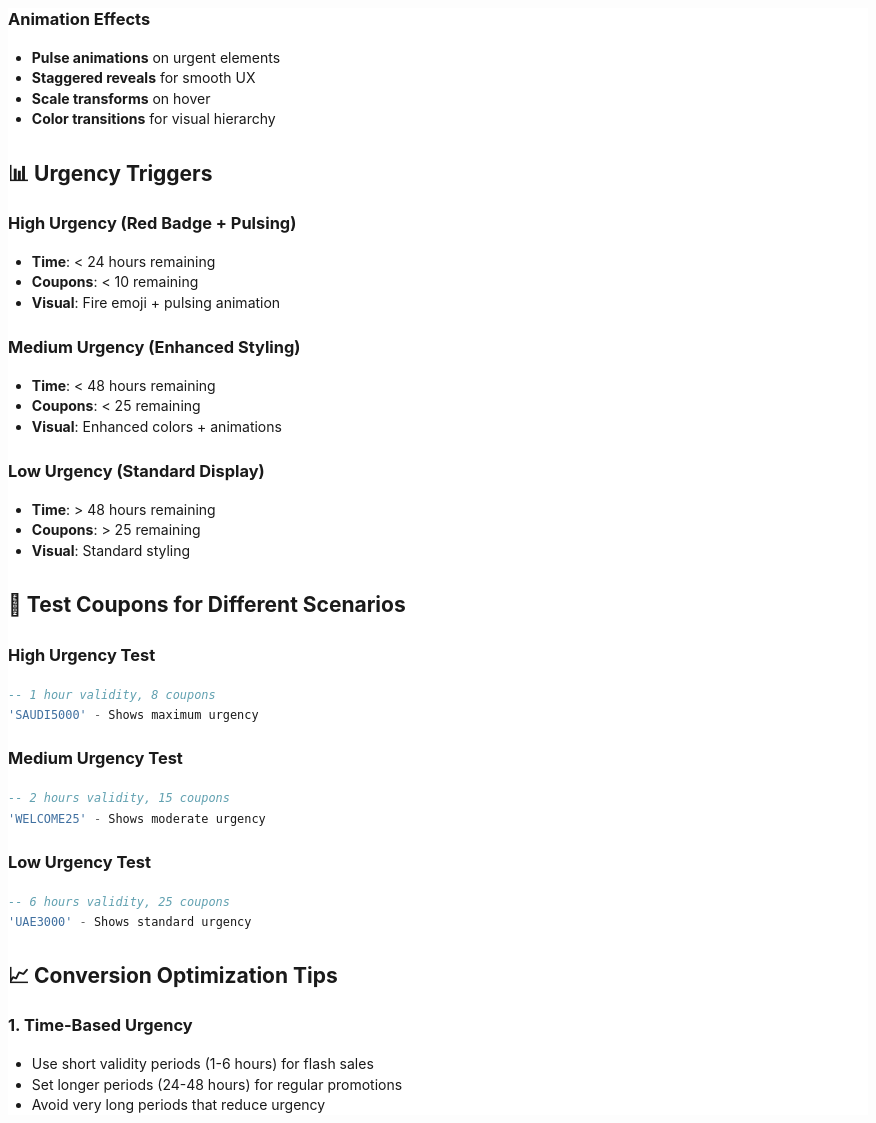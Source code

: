 ### Animation Effects
- **Pulse animations** on urgent elements
- **Staggered reveals** for smooth UX
- **Scale transforms** on hover
- **Color transitions** for visual hierarchy

## 📊 Urgency Triggers

### High Urgency (Red Badge + Pulsing)
- **Time**: < 24 hours remaining
- **Coupons**: < 10 remaining
- **Visual**: Fire emoji + pulsing animation

### Medium Urgency (Enhanced Styling)
- **Time**: < 48 hours remaining
- **Coupons**: < 25 remaining
- **Visual**: Enhanced colors + animations

### Low Urgency (Standard Display)
- **Time**: > 48 hours remaining
- **Coupons**: > 25 remaining
- **Visual**: Standard styling

## 🧪 Test Coupons for Different Scenarios

### High Urgency Test
```sql
-- 1 hour validity, 8 coupons
'SAUDI5000' - Shows maximum urgency
```

### Medium Urgency Test
```sql
-- 2 hours validity, 15 coupons
'WELCOME25' - Shows moderate urgency
```

### Low Urgency Test
```sql
-- 6 hours validity, 25 coupons
'UAE3000' - Shows standard urgency
```

## 📈 Conversion Optimization Tips

### 1. **Time-Based Urgency**
- Use short validity periods (1-6 hours) for flash sales
- Set longer periods (24-48 hours) for regular promotions
- Avoid very long periods that reduce urgency

